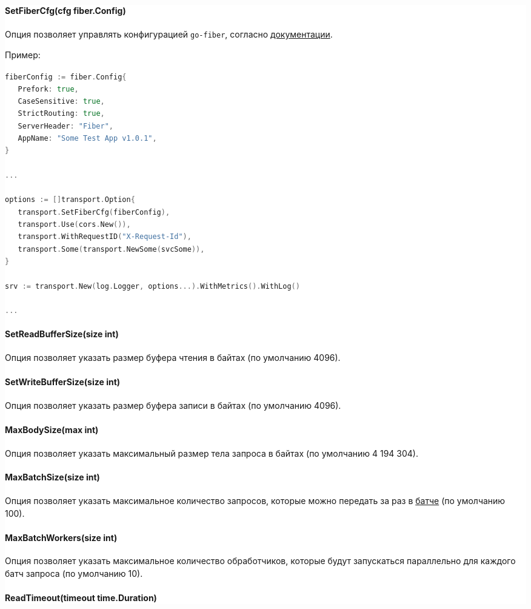 #### SetFiberCfg(cfg fiber.Config)

Опция позволяет управлять конфигурацией `go-fiber`, согласно [документации](https://docs.gofiber.io/api/fiber#config).

Пример:

```Go
fiberConfig := fiber.Config{
   Prefork: true,
   CaseSensitive: true,
   StrictRouting: true,
   ServerHeader: "Fiber",
   AppName: "Some Test App v1.0.1",
}

...

options := []transport.Option{
   transport.SetFiberCfg(fiberConfig),
   transport.Use(cors.New()),
   transport.WithRequestID("X-Request-Id"),
   transport.Some(transport.NewSome(svcSome)),
}

srv := transport.New(log.Logger, options...).WithMetrics().WithLog()

...

```

#### SetReadBufferSize(size int)

Опция позволяет указать размер буфера чтения в байтах (по умолчанию 4096).

#### SetWriteBufferSize(size int)

Опция позволяет указать размер буфера записи в байтах (по умолчанию 4096).

#### MaxBodySize(max int)

Опция позволяет указать максимальный размер тела запроса в байтах (по умолчанию 4 194 304).

#### MaxBatchSize(size int)

Опция позволяет указать максимальное количество запросов, которые можно передать за раз
в [батче](https://www.jsonrpc.org/specification#batch) (по умолчанию 100).

#### MaxBatchWorkers(size int)

Опция позволяет указать максимальное количество обработчиков, которые будут запускаться параллельно для каждого батч
запроса (по умолчанию 10).

#### ReadTimeout(timeout time.Duration)
